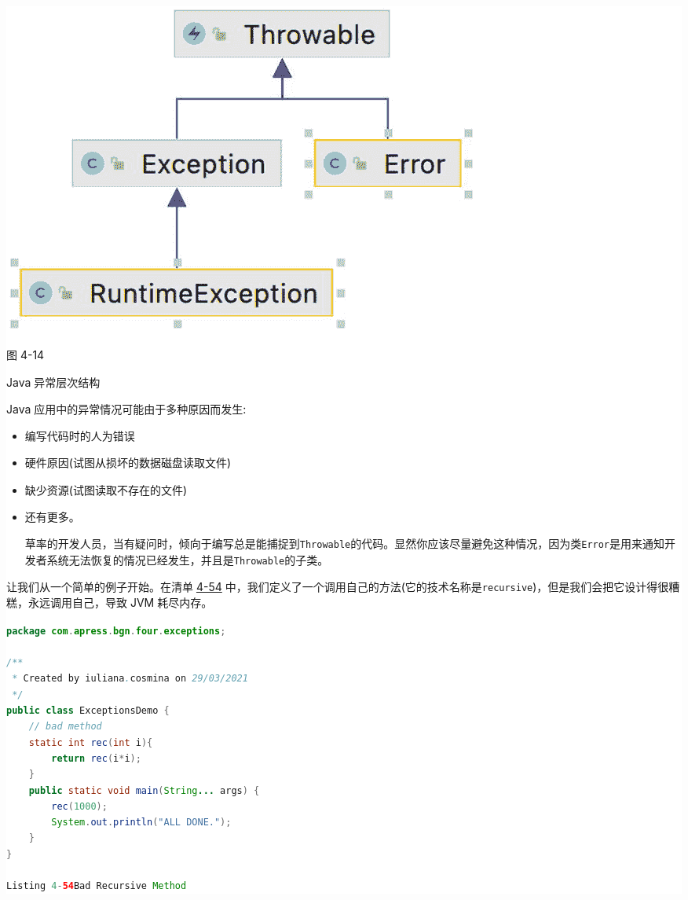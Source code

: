 ![img/463938_2_En_4_Fig14_HTML.jpg](img/463938_2_En_4_Fig14_HTML.jpg)

图 4-14

Java 异常层次结构

Java 应用中的异常情况可能由于多种原因而发生:

*   编写代码时的人为错误

*   硬件原因(试图从损坏的数据磁盘读取文件)

*   缺少资源(试图读取不存在的文件)

*   还有更多。

    草率的开发人员，当有疑问时，倾向于编写总是能捕捉到`Throwable`的代码。显然你应该尽量避免这种情况，因为类`Error`是用来通知开发者系统无法恢复的情况已经发生，并且是`Throwable`的子类。

让我们从一个简单的例子开始。在清单 [4-54](#PC56) 中，我们定义了一个调用自己的方法(它的技术名称是`recursive`)，但是我们会把它设计得很糟糕，永远调用自己，导致 JVM 耗尽内存。

```java
package com.apress.bgn.four.exceptions;

/**
 * Created by iuliana.cosmina on 29/03/2021
 */
public class ExceptionsDemo {
    // bad method
    static int rec(int i){
        return rec(i*i);
    }
    public static void main(String... args) {
        rec(1000);
        System.out.println("ALL DONE.");
    }
}

Listing 4-54Bad Recursive Method

```
